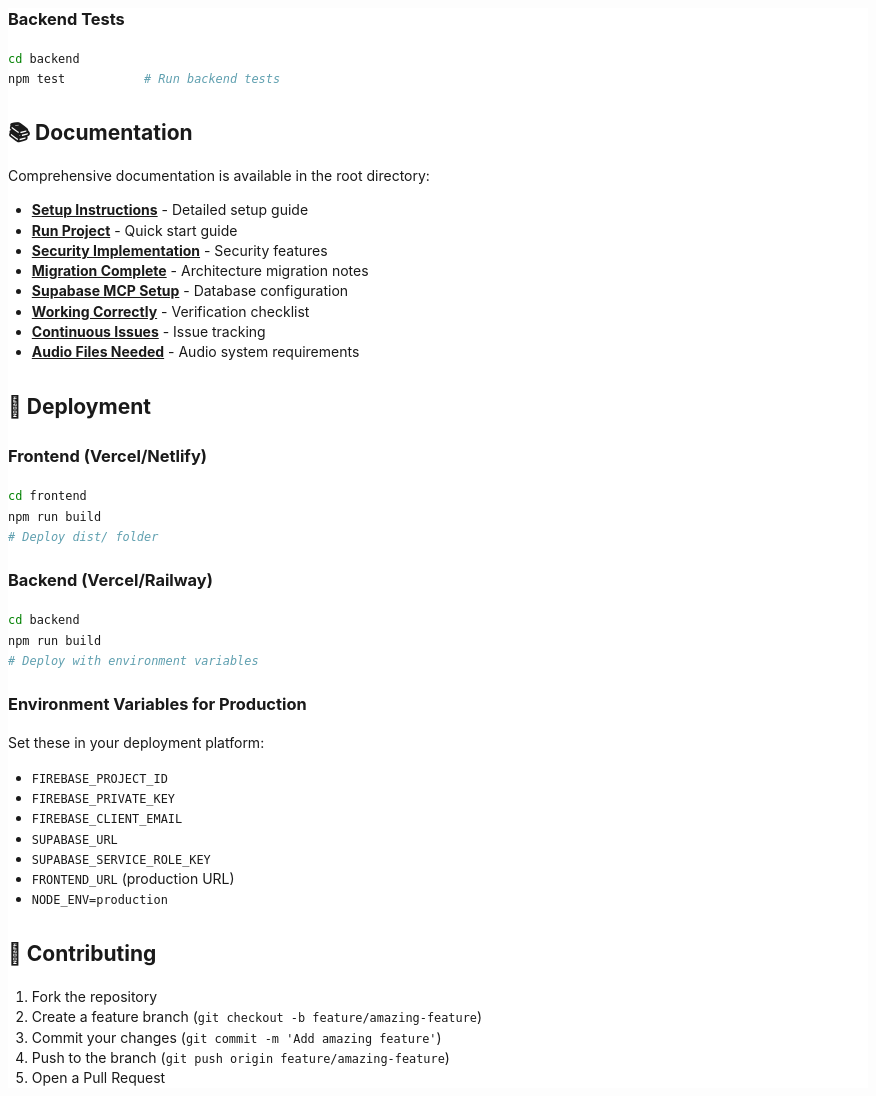 ### Backend Tests
```bash
cd backend
npm test           # Run backend tests
```

## 📚 Documentation

Comprehensive documentation is available in the root directory:

- **[Setup Instructions](SETUP_INSTRUCTIONS.md)** - Detailed setup guide
- **[Run Project](RUN_PROJECT.md)** - Quick start guide
- **[Security Implementation](SECURITY_IMPLEMENTATION_COMPLETE.md)** - Security features
- **[Migration Complete](MIGRATION_COMPLETE.md)** - Architecture migration notes
- **[Supabase MCP Setup](SUPABASE_MCP_SETUP_COMPLETE.md)** - Database configuration
- **[Working Correctly](WORKING_CORRECTLY.md)** - Verification checklist
- **[Continuous Issues](CONTINUOUS_ISSUES_ERRORS_and_LOOPHOLES.md)** - Issue tracking
- **[Audio Files Needed](AUDIO_FILES_NEEDED.md)** - Audio system requirements

## 🚀 Deployment

### Frontend (Vercel/Netlify)
```bash
cd frontend
npm run build
# Deploy dist/ folder
```

### Backend (Vercel/Railway)
```bash
cd backend
npm run build
# Deploy with environment variables
```

### Environment Variables for Production
Set these in your deployment platform:
- `FIREBASE_PROJECT_ID`
- `FIREBASE_PRIVATE_KEY`
- `FIREBASE_CLIENT_EMAIL`
- `SUPABASE_URL`
- `SUPABASE_SERVICE_ROLE_KEY`
- `FRONTEND_URL` (production URL)
- `NODE_ENV=production`

## 🤝 Contributing

1. Fork the repository
2. Create a feature branch (`git checkout -b feature/amazing-feature`)
3. Commit your changes (`git commit -m 'Add amazing feature'`)
4. Push to the branch (`git push origin feature/amazing-feature`)
5. Open a Pull Request
